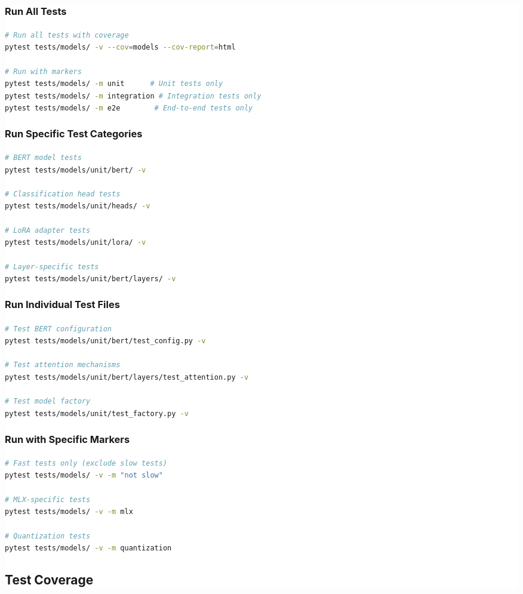 ### Run All Tests
```bash
# Run all tests with coverage
pytest tests/models/ -v --cov=models --cov-report=html

# Run with markers
pytest tests/models/ -m unit      # Unit tests only
pytest tests/models/ -m integration # Integration tests only
pytest tests/models/ -m e2e        # End-to-end tests only
```

### Run Specific Test Categories
```bash
# BERT model tests
pytest tests/models/unit/bert/ -v

# Classification head tests
pytest tests/models/unit/heads/ -v

# LoRA adapter tests
pytest tests/models/unit/lora/ -v

# Layer-specific tests
pytest tests/models/unit/bert/layers/ -v
```

### Run Individual Test Files
```bash
# Test BERT configuration
pytest tests/models/unit/bert/test_config.py -v

# Test attention mechanisms
pytest tests/models/unit/bert/layers/test_attention.py -v

# Test model factory
pytest tests/models/unit/test_factory.py -v
```

### Run with Specific Markers
```bash
# Fast tests only (exclude slow tests)
pytest tests/models/ -v -m "not slow"

# MLX-specific tests
pytest tests/models/ -v -m mlx

# Quantization tests
pytest tests/models/ -v -m quantization
```

## Test Coverage
